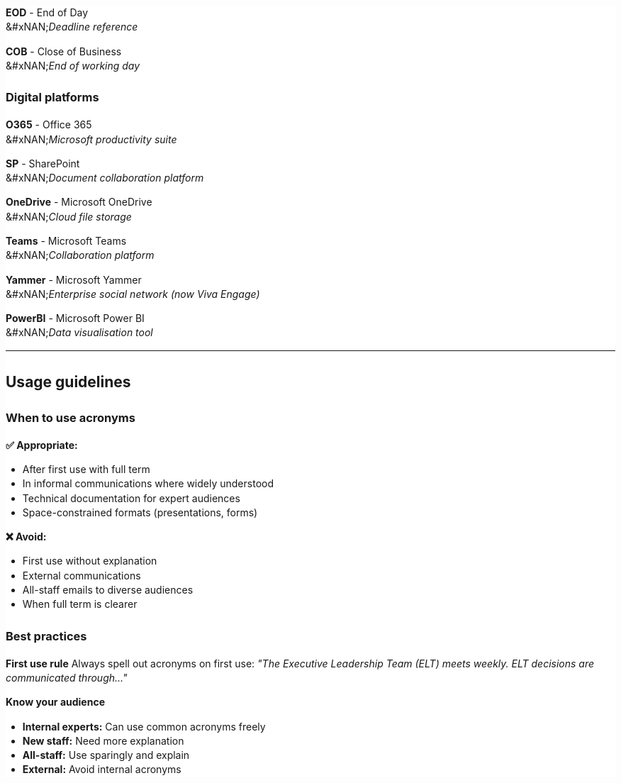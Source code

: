**EOD** - End of Day\
&#xNAN;_&#x44;eadline reference_

**COB** - Close of Business\
&#xNAN;_&#x45;nd of working day_

### Digital platforms

**O365** - Office 365\
&#xNAN;_&#x4D;icrosoft productivity suite_

**SP** - SharePoint\
&#xNAN;_&#x44;ocument collaboration platform_

**OneDrive** - Microsoft OneDrive\
&#xNAN;_&#x43;loud file storage_

**Teams** - Microsoft Teams\
&#xNAN;_&#x43;ollaboration platform_

**Yammer** - Microsoft Yammer\
&#xNAN;_&#x45;nterprise social network (now Viva Engage)_

**PowerBI** - Microsoft Power BI\
&#xNAN;_&#x44;ata visualisation tool_

***

## Usage guidelines

### When to use acronyms

**✅ Appropriate:**

* After first use with full term
* In informal communications where widely understood
* Technical documentation for expert audiences
* Space-constrained formats (presentations, forms)

**❌ Avoid:**

* First use without explanation
* External communications
* All-staff emails to diverse audiences
* When full term is clearer

### Best practices

**First use rule** Always spell out acronyms on first use: _"The Executive Leadership Team (ELT) meets weekly. ELT decisions are communicated through..."_

**Know your audience**

* **Internal experts:** Can use common acronyms freely
* **New staff:** Need more explanation
* **All-staff:** Use sparingly and explain
* **External:** Avoid internal acronyms
